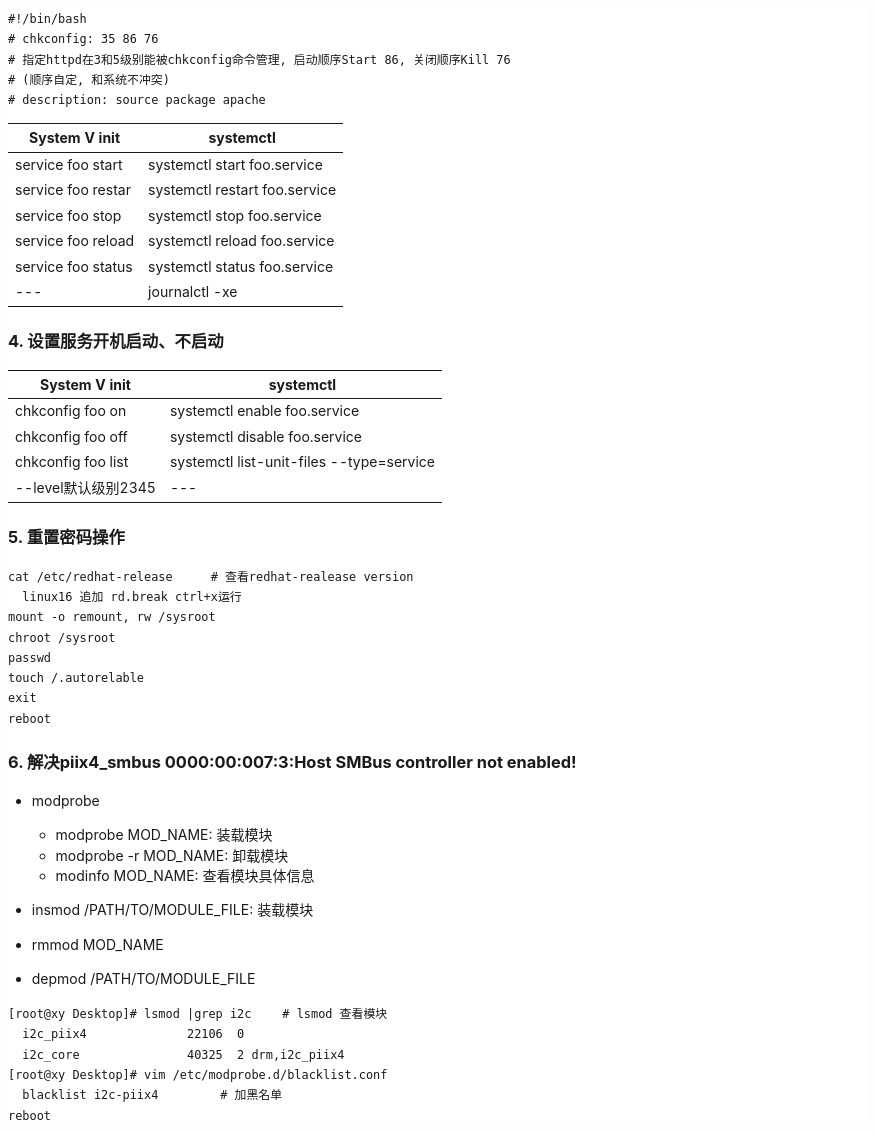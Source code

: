 ```
#!/bin/bash
# chkconfig: 35 86 76 
# 指定httpd在3和5级别能被chkconfig命令管理, 启动顺序Start 86, 关闭顺序Kill 76
# (顺序自定, 和系统不冲突)
# description: source package apache
```

| System V init      | systemctl                     |
|--------------------|-------------------------------|
| service foo start  | systemctl start foo.service   |
| service foo restar | systemctl restart foo.service |
| service foo stop   | systemctl stop foo.service    |
| service foo reload | systemctl reload foo.service  |
| service foo status | systemctl status foo.service  |
| ---                | journalctl -xe                |

### 4. 设置服务开机启动、不启动
| System V init       | systemctl                                |
|---------------------|------------------------------------------|
| chkconfig foo on    | systemctl enable foo.service             |
| chkconfig foo off   | systemctl disable foo.service            |
| chkconfig foo list  | systemctl list-unit-files --type=service |
| --level默认级别2345 | ---                                      |

### 5. 重置密码操作
```
cat /etc/redhat-release  　　# 查看redhat-realease version
  linux16 追加 rd.break ctrl+x运行  
mount -o remount, rw /sysroot  
chroot /sysroot 
passwd
touch /.autorelable 
exit 
reboot
```

### 6. 解决piix4_smbus 0000:00:007:3:Host SMBus controller not enabled!
+ modprobe
  * modprobe MOD_NAME: 装载模块  
  * modprobe -r MOD_NAME: 卸载模块  
  * modinfo MOD_NAME: 查看模块具体信息  

+ insmod /PATH/TO/MODULE_FILE: 装载模块
+ rmmod MOD_NAME
+ depmod /PATH/TO/MODULE_FILE

```
[root@xy Desktop]# lsmod |grep i2c　　 # lsmod 查看模块  
  i2c_piix4              22106  0   
  i2c_core               40325  2 drm,i2c_piix4  
[root@xy Desktop]# vim /etc/modprobe.d/blacklist.conf    
  blacklist i2c-piix4 　　　　 # 加黑名单  
reboot
```
